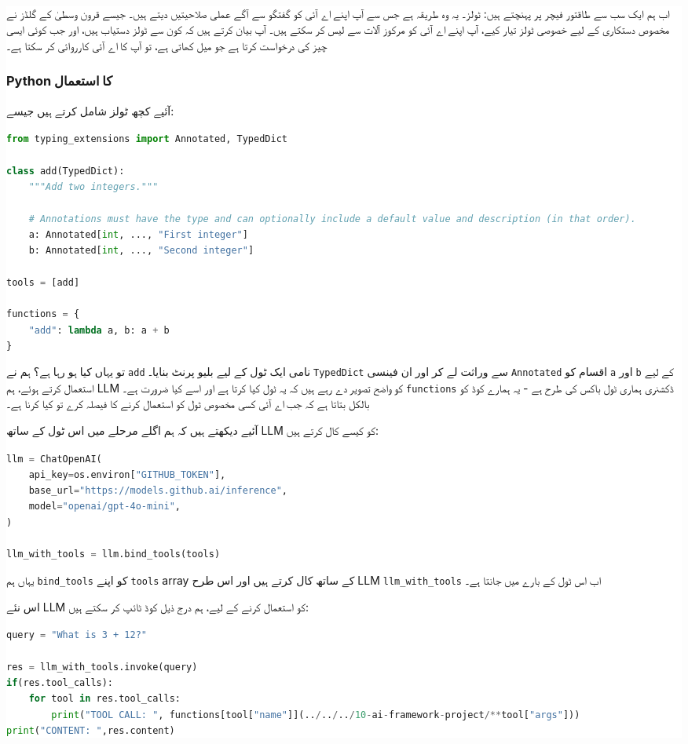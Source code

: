 اب ہم ایک سب سے طاقتور فیچر پر پہنچتے ہیں: ٹولز۔ یہ وہ طریقہ ہے جس سے آپ اپنے اے آئی کو گفتگو سے آگے عملی صلاحیتیں دیتے ہیں۔ جیسے قرون وسطیٰ کے گلڈز نے مخصوص دستکاری کے لیے خصوصی ٹولز تیار کیے، آپ اپنے اے آئی کو مرکوز آلات سے لیس کر سکتے ہیں۔ آپ بیان کرتے ہیں کہ کون سے ٹولز دستیاب ہیں، اور جب کوئی ایسی چیز کی درخواست کرتا ہے جو میل کھاتی ہے، تو آپ کا اے آئی کارروائی کر سکتا ہے۔

### Python کا استعمال

آئیے کچھ ٹولز شامل کرتے ہیں جیسے:

```python
from typing_extensions import Annotated, TypedDict

class add(TypedDict):
    """Add two integers."""

    # Annotations must have the type and can optionally include a default value and description (in that order).
    a: Annotated[int, ..., "First integer"]
    b: Annotated[int, ..., "Second integer"]

tools = [add]

functions = {
    "add": lambda a, b: a + b
}
```

تو یہاں کیا ہو رہا ہے؟ ہم نے `add` نامی ایک ٹول کے لیے بلیو پرنٹ بنایا۔ `TypedDict` سے وراثت لے کر اور ان فینسی `Annotated` اقسام کو `a` اور `b` کے لیے استعمال کرتے ہوئے، ہم LLM کو واضح تصویر دے رہے ہیں کہ یہ ٹول کیا کرتا ہے اور اسے کیا ضرورت ہے۔ `functions` ڈکشنری ہماری ٹول باکس کی طرح ہے - یہ ہمارے کوڈ کو بالکل بتاتا ہے کہ جب اے آئی کسی مخصوص ٹول کو استعمال کرنے کا فیصلہ کرے تو کیا کرنا ہے۔

آئیے دیکھتے ہیں کہ ہم اگلے مرحلے میں اس ٹول کے ساتھ LLM کو کیسے کال کرتے ہیں:

```python
llm = ChatOpenAI(
    api_key=os.environ["GITHUB_TOKEN"],
    base_url="https://models.github.ai/inference",
    model="openai/gpt-4o-mini",
)

llm_with_tools = llm.bind_tools(tools)
```

یہاں ہم `bind_tools` کو اپنے `tools` array کے ساتھ کال کرتے ہیں اور اس طرح LLM `llm_with_tools` اب اس ٹول کے بارے میں جانتا ہے۔

اس نئے LLM کو استعمال کرنے کے لیے، ہم درج ذیل کوڈ ٹائپ کر سکتے ہیں:

```python
query = "What is 3 + 12?"

res = llm_with_tools.invoke(query)
if(res.tool_calls):
    for tool in res.tool_calls:
        print("TOOL CALL: ", functions[tool["name"]](../../../10-ai-framework-project/**tool["args"]))
print("CONTENT: ",res.content)
```
